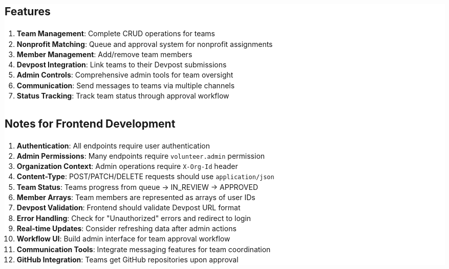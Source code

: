 ## Features

1. **Team Management**: Complete CRUD operations for teams
2. **Nonprofit Matching**: Queue and approval system for nonprofit assignments
3. **Member Management**: Add/remove team members
4. **Devpost Integration**: Link teams to their Devpost submissions
5. **Admin Controls**: Comprehensive admin tools for team oversight
6. **Communication**: Send messages to teams via multiple channels
7. **Status Tracking**: Track team status through approval workflow

## Notes for Frontend Development

1. **Authentication**: All endpoints require user authentication
2. **Admin Permissions**: Many endpoints require `volunteer.admin` permission
3. **Organization Context**: Admin operations require `X-Org-Id` header
4. **Content-Type**: POST/PATCH/DELETE requests should use `application/json`
5. **Team Status**: Teams progress from queue → IN_REVIEW → APPROVED
6. **Member Arrays**: Team members are represented as arrays of user IDs
7. **Devpost Validation**: Frontend should validate Devpost URL format
8. **Error Handling**: Check for "Unauthorized" errors and redirect to login
9. **Real-time Updates**: Consider refreshing data after admin actions
10. **Workflow UI**: Build admin interface for team approval workflow
11. **Communication Tools**: Integrate messaging features for team coordination
12. **GitHub Integration**: Teams get GitHub repositories upon approval